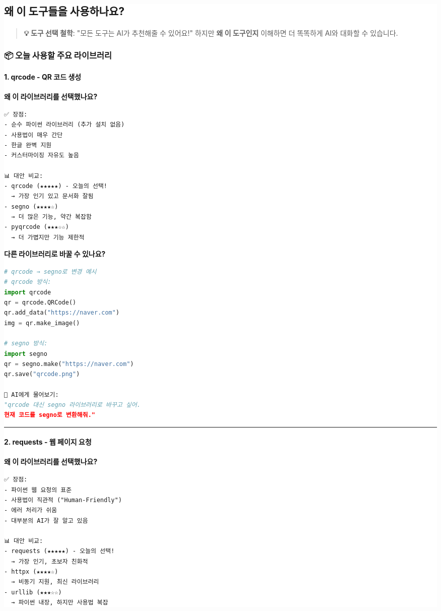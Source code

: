 
## 왜 이 도구들을 사용하나요?

> **💡 도구 선택 철학**:
> "모든 도구는 AI가 추천해줄 수 있어요!"
> 하지만 **왜 이 도구인지** 이해하면 더 똑똑하게 AI와 대화할 수 있습니다.

### 📦 오늘 사용할 주요 라이브러리

#### 1. qrcode - QR 코드 생성

**왜 이 라이브러리를 선택했나요?**
```
✅ 장점:
- 순수 파이썬 라이브러리 (추가 설치 없음)
- 사용법이 매우 간단
- 한글 완벽 지원
- 커스터마이징 자유도 높음

📊 대안 비교:
- qrcode (★★★★★) - 오늘의 선택!
  → 가장 인기 있고 문서화 잘됨
- segno (★★★★☆)
  → 더 많은 기능, 약간 복잡함
- pyqrcode (★★★☆☆)
  → 더 가볍지만 기능 제한적
```

**다른 라이브러리로 바꿀 수 있나요?**
```python
# qrcode → segno로 변경 예시
# qrcode 방식:
import qrcode
qr = qrcode.QRCode()
qr.add_data("https://naver.com")
img = qr.make_image()

# segno 방식:
import segno
qr = segno.make("https://naver.com")
qr.save("qrcode.png")

💬 AI에게 물어보기:
"qrcode 대신 segno 라이브러리로 바꾸고 싶어.
현재 코드를 segno로 변환해줘."
```

---

#### 2. requests - 웹 페이지 요청

**왜 이 라이브러리를 선택했나요?**
```
✅ 장점:
- 파이썬 웹 요청의 표준
- 사용법이 직관적 ("Human-Friendly")
- 에러 처리가 쉬움
- 대부분의 AI가 잘 알고 있음

📊 대안 비교:
- requests (★★★★★) - 오늘의 선택!
  → 가장 인기, 초보자 친화적
- httpx (★★★★☆)
  → 비동기 지원, 최신 라이브러리
- urllib (★★★☆☆)
  → 파이썬 내장, 하지만 사용법 복잡
```